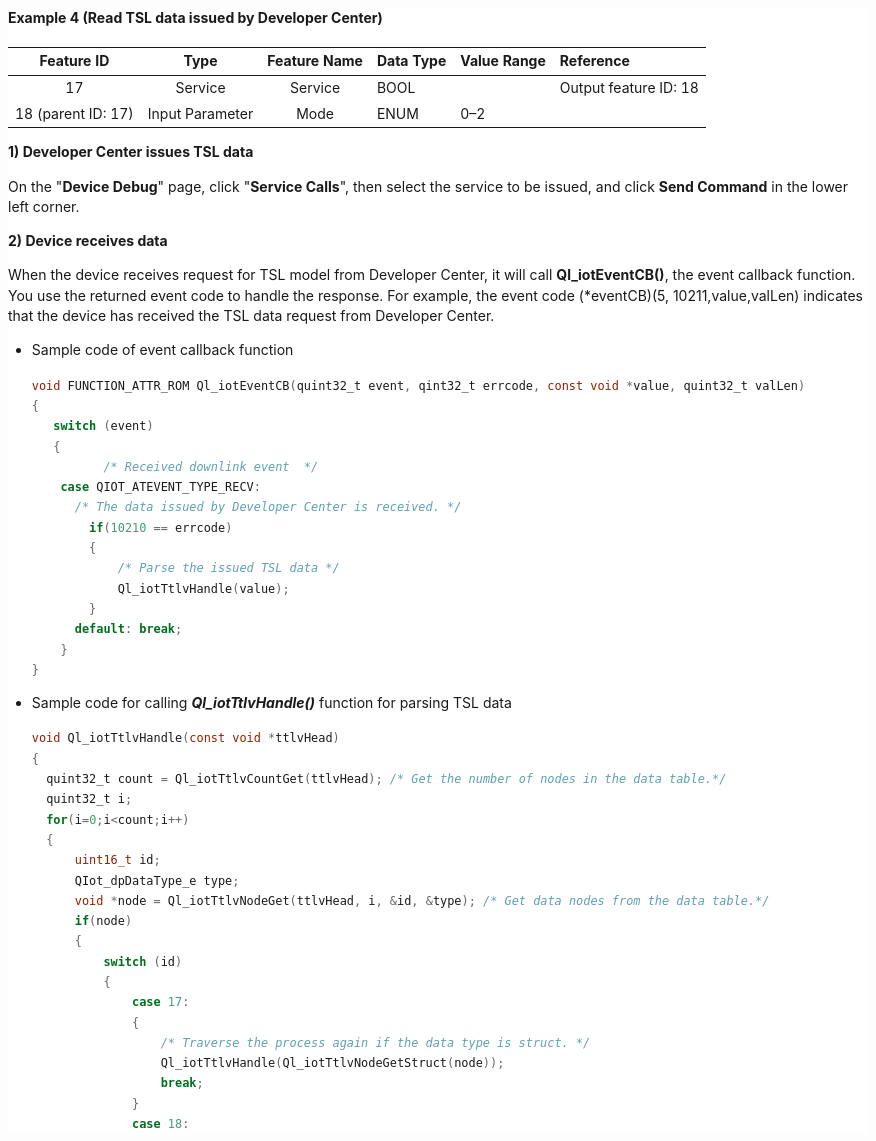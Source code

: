 #### **Example 4 (Read TSL data issued by Developer Center)**

|     Feature ID     |      Type       | Feature Name | Data Type | Value Range | Reference             |
| :----------------: | :-------------: | :----------: | :-------- | :---------- | :-------------------- |
|         17         |     Service     |   Service    | BOOL      |             | Output feature ID: 18 |
| 18 (parent ID: 17) | Input Parameter |     Mode     | ENUM      | 0–2         |                       |

**1) Developer Center issues TSL data**

On the "**Device Debug**" page, click "**Service Calls**", then select the service to be issued, and click **Send Command** in the lower left corner. 

 **2) Device receives data**

When the device receives request for TSL model from Developer Center, it will call **Ql_iotEventCB()**, the event callback function. You use the returned event code to handle the response. For example, the event code (*eventCB)(5, 10211,value,valLen) indicates that the device has received the TSL data request from Developer Center.

- Sample code of event callback function 

  ```c
  void FUNCTION_ATTR_ROM Ql_iotEventCB(quint32_t event, qint32_t errcode, const void *value, quint32_t valLen)
  {
     switch (event)
     {  
     		/* Received downlink event  */
   	  case QIOT_ATEVENT_TYPE_RECV:
   		/* The data issued by Developer Center is received. */
          if(10210 == errcode)
          {
              /* Parse the issued TSL data */
              Ql_iotTtlvHandle(value);
          }	     
        default: break;
      }
  }
  ```

- Sample code for calling ***Ql_iotTtlvHandle()*** function for parsing TSL data

  ```c
  void Ql_iotTtlvHandle(const void *ttlvHead)
  {
  	quint32_t count = Ql_iotTtlvCountGet(ttlvHead); /* Get the number of nodes in the data table.*/ 
  	quint32_t i;
  	for(i=0;i<count;i++)
  	{
  		uint16_t id;
  		QIot_dpDataType_e type;
  		void *node = Ql_iotTtlvNodeGet(ttlvHead, i, &id, &type); /* Get data nodes from the data table.*/ 
  		if(node)
  		{
  			switch (id)
  			{               
  				case 17:
  				{             
  					/* Traverse the process again if the data type is struct. */ 
  					Ql_iotTtlvHandle(Ql_iotTtlvNodeGetStruct(node));
  					break;
  				}
  				case 18:
  ```